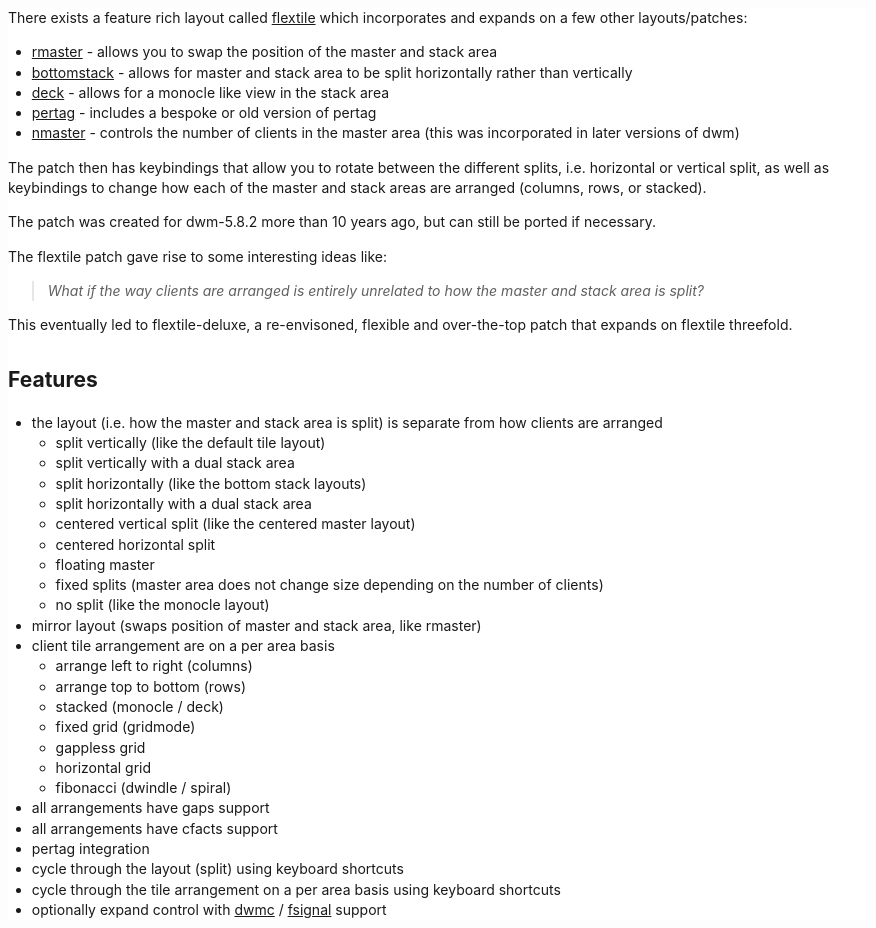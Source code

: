 There exists a feature rich layout called [flextile](https://dwm.suckless.org/patches/flextile/)
which incorporates and expands on a few other layouts/patches:
* [rmaster](https://dwm.suckless.org/patches/rmaster/) - allows you to swap the position of the
  master and stack area
* [bottomstack](https://dwm.suckless.org/patches/bottomstack/) - allows for master and stack area
  to be split horizontally rather than vertically
* [deck](https://dwm.suckless.org/patches/deck/) - allows for a monocle like view in the stack area
* [pertag](https://dwm.suckless.org/patches/pertag/) - includes a bespoke or old version of pertag
* [nmaster](https://dwm.suckless.org/patches/nmaster/) - controls the number of clients in the
  master area (this was incorporated in later versions of dwm)

The patch then has keybindings that allow you to rotate between the different splits, i.e.
horizontal or vertical split, as well as keybindings to change how each of the master and stack
areas are arranged (columns, rows, or stacked).

The patch was created for dwm-5.8.2 more than 10 years ago, but can still be ported if necessary.

The flextile patch gave rise to some interesting ideas like:
> _What if the way clients are arranged is entirely unrelated to how the master and stack area is
  split?_

This eventually led to flextile-deluxe, a re-envisoned, flexible and over-the-top patch that
expands on flextile threefold.

## Features
* the layout (i.e. how the master and stack area is split) is separate from how clients are arranged
    * split vertically (like the default tile layout)
    * split vertically with a dual stack area
    * split horizontally (like the bottom stack layouts)
    * split horizontally with a dual stack area
    * centered vertical split (like the centered master layout)
    * centered horizontal split
    * floating master
    * fixed splits (master area does not change size depending on the number of clients)
    * no split (like the monocle layout)
* mirror layout (swaps position of master and stack area, like rmaster)
* client tile arrangement are on a per area basis
    * arrange left to right (columns)
    * arrange top to bottom (rows)
    * stacked (monocle / deck)
    * fixed grid (gridmode)
    * gappless grid
    * horizontal grid
    * fibonacci (dwindle / spiral)
* all arrangements have gaps support
* all arrangements have cfacts support
* pertag integration
* cycle through the layout (split) using keyboard shortcuts
* cycle through the tile arrangement on a per area basis using keyboard shortcuts
* optionally expand control with [dwmc](https://dwm.suckless.org/patches/dwmc/) /
  [fsignal](https://dwm.suckless.org/patches/fsignal/) support
